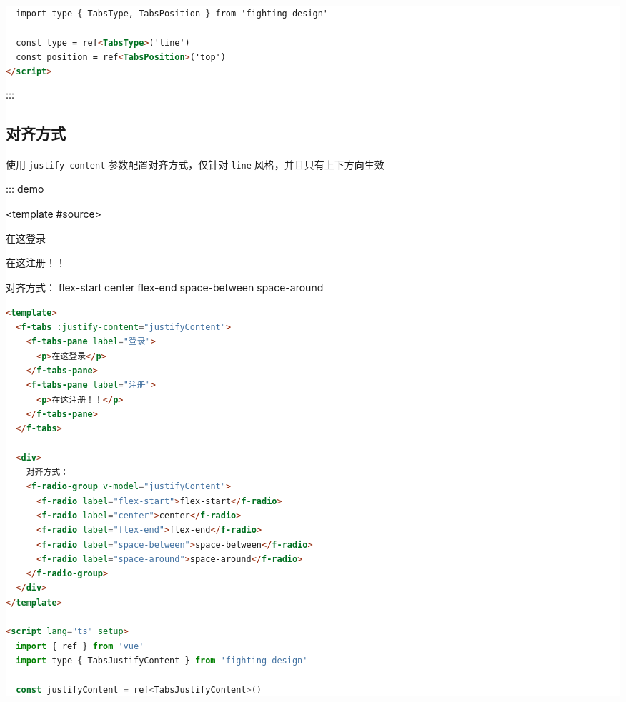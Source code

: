 ```html
  import type { TabsType, TabsPosition } from 'fighting-design'

  const type = ref<TabsType>('line')
  const position = ref<TabsPosition>('top')
</script>
```

:::

## 对齐方式

使用 `justify-content` 参数配置对齐方式，仅针对 `line` 风格，并且只有上下方向生效

::: demo

<template #source>
<f-tabs :justifyContent="justifyContent">
<f-tabs-pane label="登录">

<p>在这登录</p>
</f-tabs-pane>
<f-tabs-pane label="注册">
<p>在这注册！！</p>
</f-tabs-pane>
</f-tabs>

<div>
  对齐方式：
  <f-radio-group v-model="justifyContent">
    <f-radio label="flex-start">flex-start</f-radio>
    <f-radio label="center">center</f-radio>
    <f-radio label="flex-end">flex-end</f-radio>
    <f-radio label="space-between">space-between</f-radio>
    <f-radio label="space-around">space-around</f-radio>
  </f-radio-group>
</div>
</template>

```html
<template>
  <f-tabs :justify-content="justifyContent">
    <f-tabs-pane label="登录">
      <p>在这登录</p>
    </f-tabs-pane>
    <f-tabs-pane label="注册">
      <p>在这注册！！</p>
    </f-tabs-pane>
  </f-tabs>

  <div>
    对齐方式：
    <f-radio-group v-model="justifyContent">
      <f-radio label="flex-start">flex-start</f-radio>
      <f-radio label="center">center</f-radio>
      <f-radio label="flex-end">flex-end</f-radio>
      <f-radio label="space-between">space-between</f-radio>
      <f-radio label="space-around">space-around</f-radio>
    </f-radio-group>
  </div>
</template>

<script lang="ts" setup>
  import { ref } from 'vue'
  import type { TabsJustifyContent } from 'fighting-design'

  const justifyContent = ref<TabsJustifyContent>()
```